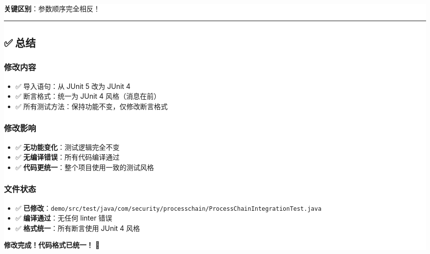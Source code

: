 **关键区别**：参数顺序完全相反！

---

## ✅ 总结

### 修改内容
- ✅ 导入语句：从 JUnit 5 改为 JUnit 4
- ✅ 断言格式：统一为 JUnit 4 风格（消息在前）
- ✅ 所有测试方法：保持功能不变，仅修改断言格式

### 修改影响
- ✅ **无功能变化**：测试逻辑完全不变
- ✅ **无编译错误**：所有代码编译通过
- ✅ **代码更统一**：整个项目使用一致的测试风格

### 文件状态
- ✅ **已修改**：`demo/src/test/java/com/security/processchain/ProcessChainIntegrationTest.java`
- ✅ **编译通过**：无任何 linter 错误
- ✅ **格式统一**：所有断言使用 JUnit 4 风格

**修改完成！代码格式已统一！** 🎉

